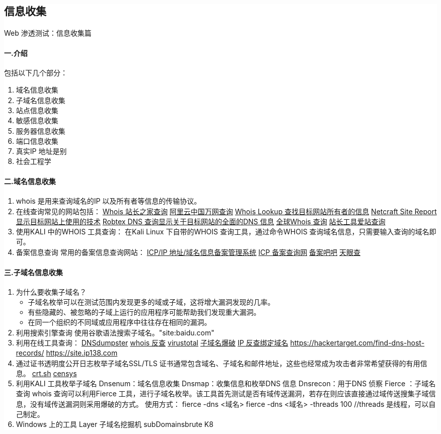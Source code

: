 ## 信息收集
Web 渗透测试：信息收集篇
#### 一.介绍
包括以下几个部分：
1. 域名信息收集
2. 子域名信息收集
3. 站点信息收集
4. 敏感信息收集
5. 服务器信息收集
6. 端口信息收集
7. 真实IP 地址是别
8. 社会工程学
#### 二.域名信息收集
1. whois 是用来查询域名的IP 以及所有者等信息的传输协议。
2. 在线查询常见的网站包括：
[Whois 站长之家查询](http://whois.chinaz.com/)
[阿里云中国万网查询](https://whois.aliyun.com/)
[Whois Lookup 查找目标网站所有者的信息](http://whois.domaintools.com/)
[Netcraft Site Report 显示目标网站上使用的技术](http://toolbar.netcraft.com/site_report?url=)
[Robtex DNS 查询显示关于目标网站的全面的DNS 信息](https://www.robtex.com/)
[全球Whois 查询](https://www.whois365.com/cn/)
[站长工具爱站查询](https://whois.aizhan.com/)
3. 使用KALI 中的WHOIS 工具查询：
在Kali Linux 下自带的WHOIS 查询工具，通过命令WHOIS 查询域名信息，只需要输入查询的域名即可。
4. 备案信息查询
常用的备案信息查询网站：
[ICP/IP 地址/域名信息备案管理系统](http://beian.miit.gov.cn/publish/query/indexFirst.action)
[ICP 备案查询网](http://www.beianbeian.com/)
[备案吧吧](https://www.beian88.com/)
[天眼查](https://www.tianyancha.com/)
#### 三.子域名信息收集
1. 为什么要收集子域名？
	- 子域名枚举可以在测试范围内发现更多的域或子域，这将增大漏洞发现的几率。
	- 有些隐藏的、被忽略的子域上运行的应用程序可能帮助我们发现重大漏洞。
	- 在同一个组织的不同域或应用程序中往往存在相同的漏洞。
2. 利用搜索引擎查询
使用谷歌语法搜索子域名。"site:baidu.com"
3. 利用在线工具查询：
[DNSdumpster](https://dnsdumpster.com/)
[whois 反查](http://whois.chinaz.com/)
[virustotal](www.virustotal.com)
[子域名爆破](https://phpinfo.me/domain/)
[IP 反查绑定域名](http://dns.aizhan.com/)
https://hackertarget.com/find-dns-host-records/
https://site.ip138.com
4. 通过证书透明度公开日志枚举子域名SSL/TLS 证书通常包含域名、子域名和邮件地址，这些也经常成为攻击者非常希望获得的有用信息。
[crt.sh](https://crt.sh)
[censys](https://censys.io)
5. 利用KALI 工具枚举子域名
Dnsenum：域名信息收集
Dnsmap：收集信息和枚举DNS 信息
Dnsrecon：用于DNS 侦察
Fierce ：子域名查询
whois 查询可以利用Fierce 工具，进行子域名枚举。该工具首先测试是否有域传送漏洞，若存在则应该直接通过域传送搜集子域信息，没有域传送漏洞则采用爆破的方式。
使用方式：
fierce -dns <域名>
fierce -dns <域名> -threads 100 //threads 是线程，可以自己制定。
6. Windows 上的工具
Layer 子域名挖掘机
subDomainsbrute
K8